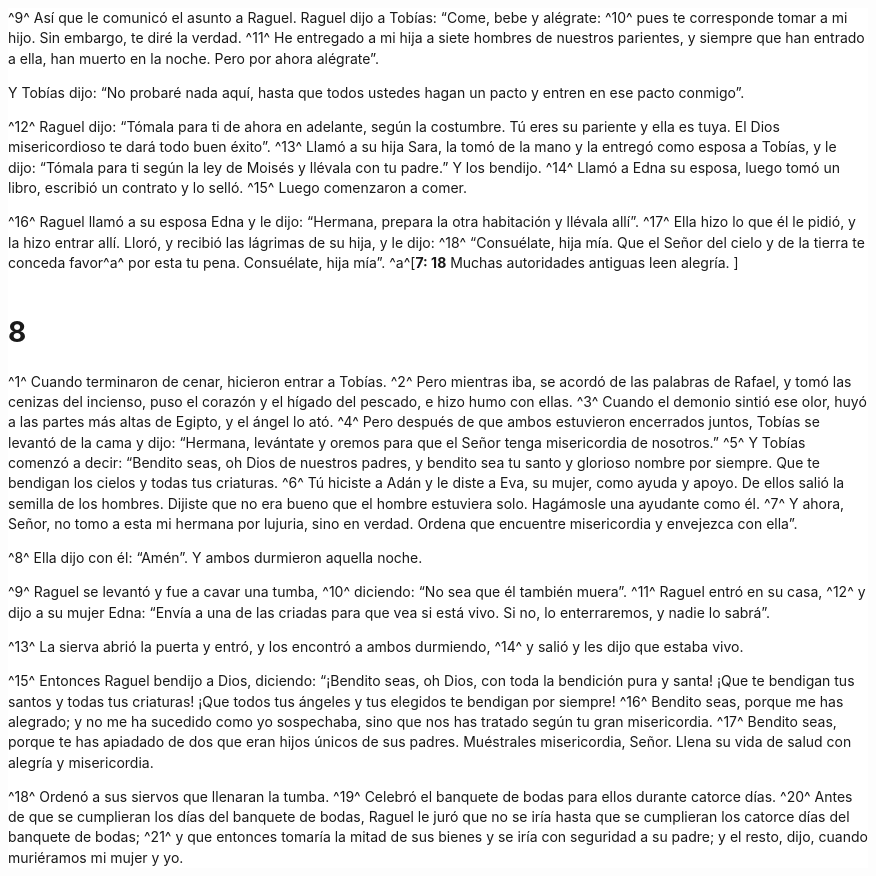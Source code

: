 ^9^ Así que le comunicó el asunto a Raguel. Raguel dijo a Tobías: “Come, bebe y alégrate: ^10^ pues te corresponde tomar a mi hijo. Sin embargo, te diré la verdad. ^11^ He entregado a mi hija a siete hombres de nuestros parientes, y siempre que han entrado a ella, han muerto en la noche. Pero por ahora alégrate”.

Y Tobías dijo: “No probaré nada aquí, hasta que todos ustedes hagan un pacto y entren en ese pacto conmigo”.

^12^ Raguel dijo: “Tómala para ti de ahora en adelante, según la costumbre. Tú eres su pariente y ella es tuya. El Dios misericordioso te dará todo buen éxito”. ^13^ Llamó a su hija Sara, la tomó de la mano y la entregó como esposa a Tobías, y le dijo: “Tómala para ti según la ley de Moisés y llévala con tu padre.” Y los bendijo. ^14^ Llamó a Edna su esposa, luego tomó un libro, escribió un contrato y lo selló. ^15^ Luego comenzaron a comer.

^16^ Raguel llamó a su esposa Edna y le dijo: “Hermana, prepara la otra habitación y llévala allí”. ^17^ Ella hizo lo que él le pidió, y la hizo entrar allí. Lloró, y recibió las lágrimas de su hija, y le dijo: ^18^ “Consuélate, hija mía. Que el Señor del cielo y de la tierra te conceda favor^a^ por esta tu pena. Consuélate, hija mía”.
^a^[**7: 18** Muchas autoridades antiguas leen alegría. ]

# 8
^1^ Cuando terminaron de cenar, hicieron entrar a Tobías. ^2^ Pero mientras iba, se acordó de las palabras de Rafael, y tomó las cenizas del incienso, puso el corazón y el hígado del pescado, e hizo humo con ellas. ^3^ Cuando el demonio sintió ese olor, huyó a las partes más altas de Egipto, y el ángel lo ató. ^4^ Pero después de que ambos estuvieron encerrados juntos, Tobías se levantó de la cama y dijo: “Hermana, levántate y oremos para que el Señor tenga misericordia de nosotros.” ^5^ Y Tobías comenzó a decir: “Bendito seas, oh Dios de nuestros padres, y bendito sea tu santo y glorioso nombre por siempre. Que te bendigan los cielos y todas tus criaturas. ^6^ Tú hiciste a Adán y le diste a Eva, su mujer, como ayuda y apoyo. De ellos salió la semilla de los hombres. Dijiste que no era bueno que el hombre estuviera solo. Hagámosle una ayudante como él. ^7^ Y ahora, Señor, no tomo a esta mi hermana por lujuria, sino en verdad. Ordena que encuentre misericordia y envejezca con ella”.

^8^ Ella dijo con él: “Amén”. Y ambos durmieron aquella noche.

^9^ Raguel se levantó y fue a cavar una tumba, ^10^ diciendo: “No sea que él también muera”. ^11^ Raguel entró en su casa, ^12^ y dijo a su mujer Edna: “Envía a una de las criadas para que vea si está vivo. Si no, lo enterraremos, y nadie lo sabrá”.

^13^ La sierva abrió la puerta y entró, y los encontró a ambos durmiendo, ^14^ y salió y les dijo que estaba vivo.

^15^ Entonces Raguel bendijo a Dios, diciendo: “¡Bendito seas, oh Dios, con toda la bendición pura y santa! ¡Que te bendigan tus santos y todas tus criaturas! ¡Que todos tus ángeles y tus elegidos te bendigan por siempre! ^16^ Bendito seas, porque me has alegrado; y no me ha sucedido como yo sospechaba, sino que nos has tratado según tu gran misericordia. ^17^ Bendito seas, porque te has apiadado de dos que eran hijos únicos de sus padres. Muéstrales misericordia, Señor. Llena su vida de salud con alegría y misericordia.

^18^ Ordenó a sus siervos que llenaran la tumba. ^19^ Celebró el banquete de bodas para ellos durante catorce días. ^20^ Antes de que se cumplieran los días del banquete de bodas, Raguel le juró que no se iría hasta que se cumplieran los catorce días del banquete de bodas; ^21^ y que entonces tomaría la mitad de sus bienes y se iría con seguridad a su padre; y el resto, dijo, cuando muriéramos mi mujer y yo.
